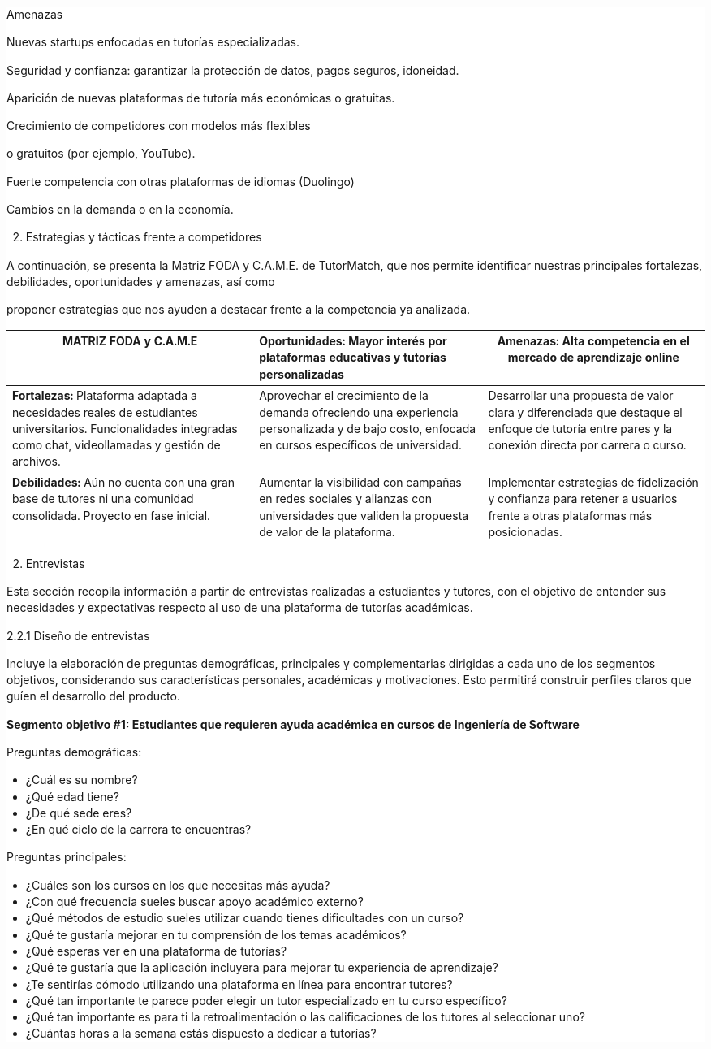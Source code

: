 <tr><td colspan="1" valign="top">Amenazas </td><td colspan="1"><p>Nuevas startups enfocadas en tutorías especializadas. </p><p>Seguridad y confianza: garantizar la protección de datos, pagos seguros, idoneidad. </p></td><td colspan="1" valign="top">Aparición de nuevas plataformas de tutoría más económicas o gratuitas. </td><td colspan="1" valign="top"><p>Crecimiento de competidores con modelos más flexibles </p><p>o gratuitos (por ejemplo, YouTube). </p></td><td colspan="1" valign="top"><p>Fuerte competencia con otras plataformas de idiomas (Duolingo) </p><p>Cambios en la demanda o en la economía. </p></td></tr>
</table>

2. Estrategias y tácticas frente a competidores 

A  continuación,  se  presenta  la  Matriz  FODA  y  C.A.M.E.  de  TutorMatch,  que  nos  permite identificar  nuestras  principales  fortalezas,  debilidades,  oportunidades  y  amenazas,  así  como 

proponer estrategias que nos ayuden a destacar frente a la competencia ya analizada. 



|MATRIZ FODA y C.A.M.E |Oportunidades: Mayor interés por plataformas educativas y tutorías personalizadas |Amenazas: Alta competencia en el mercado de aprendizaje online |
| - | :- | - |
|**Fortalezas:** Plataforma adaptada a necesidades reales de estudiantes universitarios. Funcionalidades integradas como chat, videollamadas y gestión de archivos. |Aprovechar el crecimiento de la demanda ofreciendo una experiencia personalizada y de bajo costo, enfocada en cursos específicos de universidad. |Desarrollar una propuesta de valor clara y diferenciada que destaque el enfoque de tutoría entre pares y la conexión directa por carrera o curso. |
|**Debilidades:** Aún no cuenta con una gran base de tutores ni una comunidad consolidada. Proyecto en fase inicial. |Aumentar la visibilidad con campañas en redes sociales y alianzas con universidades que validen la propuesta de valor de la plataforma. |Implementar estrategias de fidelización y confianza para retener a usuarios frente a otras plataformas más posicionadas. |

2. Entrevistas 

Esta sección recopila información a partir de entrevistas realizadas a estudiantes y tutores, con el objetivo de entender sus necesidades y expectativas respecto al uso de una plataforma de tutorías académicas. 

2\.2.1 Diseño de entrevistas  

Incluye la elaboración de preguntas demográficas, principales y complementarias dirigidas a cada uno de los segmentos objetivos, considerando sus características personales, académicas y motivaciones. Esto permitirá construir perfiles claros que guíen el desarrollo del producto. 

**Segmento objetivo #1: Estudiantes que requieren ayuda académica en cursos de Ingeniería de Software** 

Preguntas demográficas: 

- ¿Cuál es su nombre? 
- ¿Qué edad tiene? 
- ¿De qué sede eres? 
- ¿En qué ciclo de la carrera te encuentras? 

Preguntas principales: 

- ¿Cuáles son los cursos en los que necesitas más ayuda? 
- ¿Con qué frecuencia sueles buscar apoyo académico externo? 
- ¿Qué métodos de estudio sueles utilizar cuando tienes dificultades con un curso? 
- ¿Qué te gustaría mejorar en tu comprensión de los temas académicos? 
- ¿Qué esperas ver en una plataforma de tutorías? 
- ¿Qué te gustaría que la aplicación incluyera para mejorar tu experiencia de aprendizaje? 
- ¿Te sentirías cómodo utilizando una plataforma en línea para encontrar tutores? 
- ¿Qué tan importante te parece poder elegir un tutor especializado en tu curso específico? 
- ¿Qué tan importante es para ti la retroalimentación o las calificaciones de los tutores al seleccionar uno? 
- ¿Cuántas horas a la semana estás dispuesto a dedicar a tutorías? 
